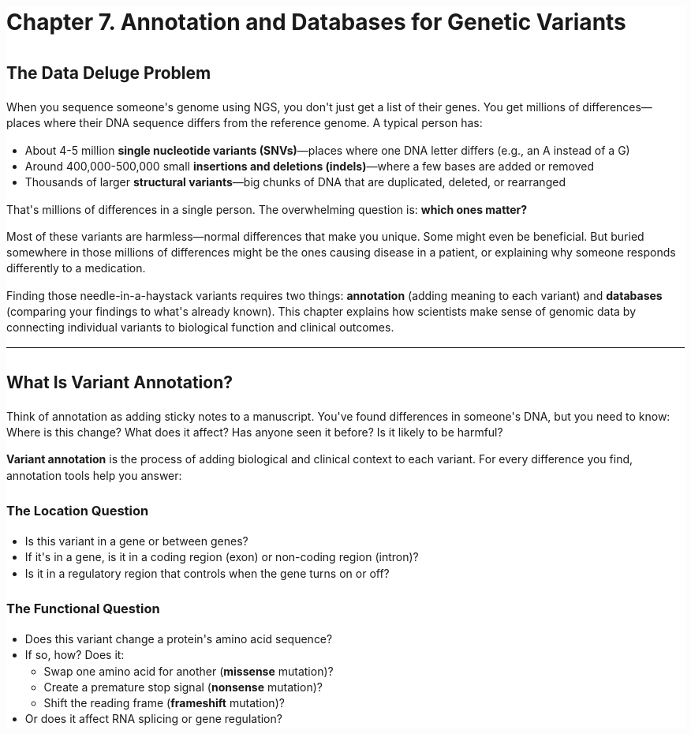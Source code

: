 # Chapter 7. Annotation and Databases for Genetic Variants

## The Data Deluge Problem

When you sequence someone's genome using NGS, you don't just get a list of their genes. You get millions of differences—places where their DNA sequence differs from the reference genome. A typical person has:

- About 4-5 million **single nucleotide variants (SNVs)**—places where one DNA letter differs (e.g., an A instead of a G)
- Around 400,000-500,000 small **insertions and deletions (indels)**—where a few bases are added or removed
- Thousands of larger **structural variants**—big chunks of DNA that are duplicated, deleted, or rearranged

That's millions of differences in a single person. The overwhelming question is: **which ones matter?**

Most of these variants are harmless—normal differences that make you unique. Some might even be beneficial. But buried somewhere in those millions of differences might be the ones causing disease in a patient, or explaining why someone responds differently to a medication.

Finding those needle-in-a-haystack variants requires two things: **annotation** (adding meaning to each variant) and **databases** (comparing your findings to what's already known). This chapter explains how scientists make sense of genomic data by connecting individual variants to biological function and clinical outcomes.

---

## What Is Variant Annotation?

Think of annotation as adding sticky notes to a manuscript. You've found differences in someone's DNA, but you need to know: Where is this change? What does it affect? Has anyone seen it before? Is it likely to be harmful?

**Variant annotation** is the process of adding biological and clinical context to each variant. For every difference you find, annotation tools help you answer:

### The Location Question
- Is this variant in a gene or between genes?
- If it's in a gene, is it in a coding region (exon) or non-coding region (intron)?
- Is it in a regulatory region that controls when the gene turns on or off?

### The Functional Question
- Does this variant change a protein's amino acid sequence?
- If so, how? Does it:
  - Swap one amino acid for another (**missense** mutation)?
  - Create a premature stop signal (**nonsense** mutation)?
  - Shift the reading frame (**frameshift** mutation)?
- Or does it affect RNA splicing or gene regulation?
